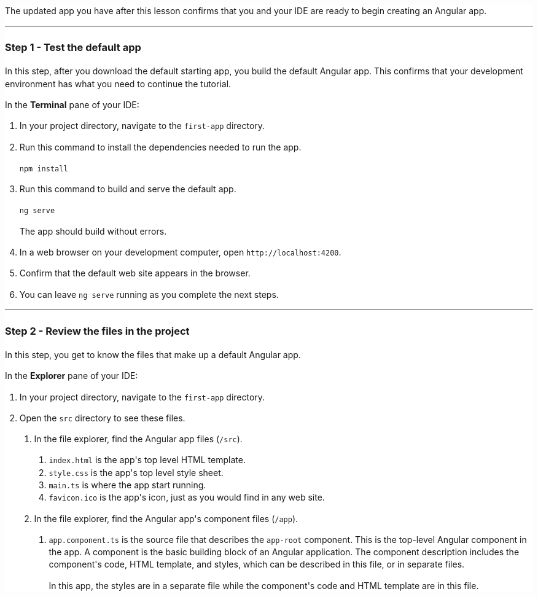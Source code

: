 The updated app you have after this lesson confirms that you and your IDE are ready to begin creating an Angular app.

<hr>

### Step 1 - Test the default app

In this step, after you download the default starting app, you build the default Angular app. This confirms that your development environment has what you need to continue the tutorial.

In the **Terminal** pane of your IDE:

1. In your project directory, navigate to the `first-app` directory.

2. Run this command to install the dependencies needed to run the app.

   ```shell
   npm install
   ```

3. Run this command to build and serve the default app.

   ```shell
   ng serve
   ```

   The app should build without errors.

4. In a web browser on your development computer, open `http://localhost:4200`.

5. Confirm that the default web site appears in the browser.

6. You can leave `ng serve` running as you complete the next steps.

<hr>

### Step 2 - Review the files in the project

In this step, you get to know the files that make up a default Angular app.

In the **Explorer** pane of your IDE:

1. In your project directory, navigate to the `first-app` directory.

2. Open the `src` directory to see these files.

   1. In the file explorer, find the Angular app files (`/src`).

      1. `index.html` is the app's top level HTML template.
      2. `style.css` is the app's top level style sheet.
      3. `main.ts` is where the app start running.
      4. `favicon.ico` is the app's icon, just as you would find in any web site.

   2. In the file explorer, find the Angular app's component files (`/app`).

      1. `app.component.ts` is the source file that describes the `app-root` component. This is the top-level Angular component in the app. A component is the basic building block of an Angular application. The component description includes the component's code, HTML template, and styles, which can be described in this file, or in separate files.

         In this app, the styles are in a separate file while the component's code and HTML template are in this file.
